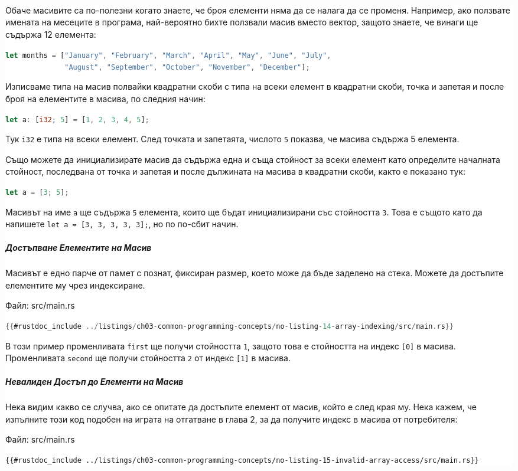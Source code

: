 Обаче масивите са по-полезни когато знаете, че броя елементи няма да се налага
да се променя. Например, ако ползвате имената на месеците в програма,
най-вероятно бихте ползвали масив вместо вектор, защото знаете, че винаги ще
съдържа 12 елемента:

```rust
let months = ["January", "February", "March", "April", "May", "June", "July",
              "August", "September", "October", "November", "December"];
```

Изписваме типа на масив полвайки квадратни скоби с типа на всеки елемент в
квадратни скоби, точка и запетая и после броя на елементите в масива, по следния
начин:

```rust
let a: [i32; 5] = [1, 2, 3, 4, 5];
```

Тук `i32` е типа на всеки елемент. След точката и запетаята, числото `5`
показва, че масива съдържа 5 елемента.

Също можете да инициализирате масив да съдържа една и съща стойност за всеки
елемент като определите началната стойност, последвана от точка и запетая и
после дължината на масива в квадратни скоби, както е показано тук:

```rust
let a = [3; 5];
```

Масивът на име `a` ще съдържа `5` елемента, които ще бъдат инициализирани със
стойността `3`. Това е същото като да напишете `let a = [3, 3, 3, 3, 3];`, но
по по-сбит начин.

##### Достъпване Елементите на Масив

Масивът е едно парче от памет с познат, фиксиран размер, което може да бъде
заделено на стека. Можете да достъпите елементите му чрез индексиране.

<span class="filename">Файл: src/main.rs</span>

```rust
{{#rustdoc_include ../listings/ch03-common-programming-concepts/no-listing-14-array-indexing/src/main.rs}}
```

В този пример променливата `first` ще получи стойността `1`, защото това е
стойността на индекс `[0]` в масива. Променливата `second` ще получи стойността
`2` от индекс `[1]` в масива.

##### Невалиден Достъп до Елементи на Масив

Нека видим какво се случва, ако се опитате да достъпите елемент от масив, който
е след края му. Нека кажем, че изпълните този код подобен на играта на отгатване
в глава 2, за да получите индекс в масива от потребителя:

<span class="filename">Файл: src/main.rs</span>

```rust,ignore,panics
{{#rustdoc_include ../listings/ch03-common-programming-concepts/no-listing-15-invalid-array-access/src/main.rs}}
```


[^unit]: "Unit type" на английски. (бел. прев.)
[twos-complement]: https://en.wikipedia.org/wiki/Two%27s_complement
[control-flow]: ch03-05-control-flow.html#control-flow
[strings]: ch08-02-strings.html#storing-utf-8-encoded-text-with-strings
[stack-and-heap]: ch04-01-what-is-ownership.html#the-stack-and-the-heap
[vectors]: ch08-01-vectors.html
[unrecoverable-errors-with-panic]: ch09-01-unrecoverable-errors-with-panic.html
[appendix_b]: appendix-02-operators.md
